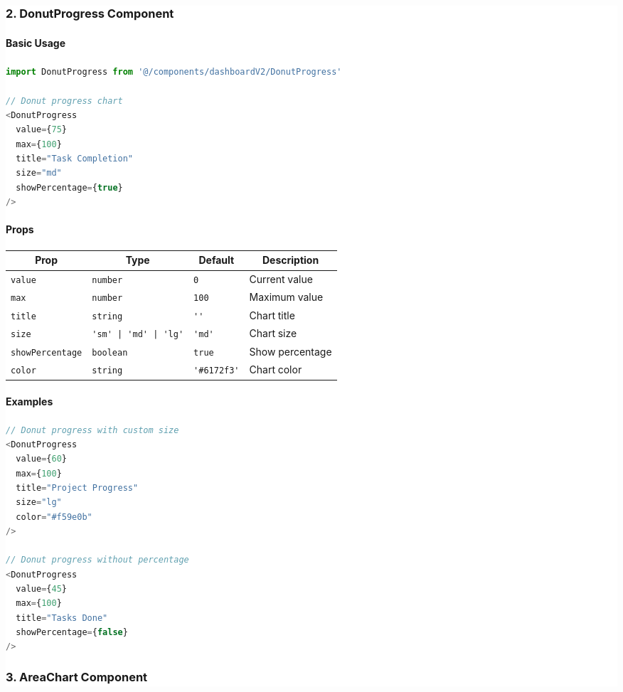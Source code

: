 ### 2. DonutProgress Component

#### Basic Usage
```javascript
import DonutProgress from '@/components/dashboardV2/DonutProgress'

// Donut progress chart
<DonutProgress
  value={75}
  max={100}
  title="Task Completion"
  size="md"
  showPercentage={true}
/>
```

#### Props
| Prop | Type | Default | Description |
|------|------|---------|-------------|
| `value` | `number` | `0` | Current value |
| `max` | `number` | `100` | Maximum value |
| `title` | `string` | `''` | Chart title |
| `size` | `'sm' \| 'md' \| 'lg'` | `'md'` | Chart size |
| `showPercentage` | `boolean` | `true` | Show percentage |
| `color` | `string` | `'#6172f3'` | Chart color |

#### Examples
```javascript
// Donut progress with custom size
<DonutProgress
  value={60}
  max={100}
  title="Project Progress"
  size="lg"
  color="#f59e0b"
/>

// Donut progress without percentage
<DonutProgress
  value={45}
  max={100}
  title="Tasks Done"
  showPercentage={false}
/>
```

### 3. AreaChart Component

